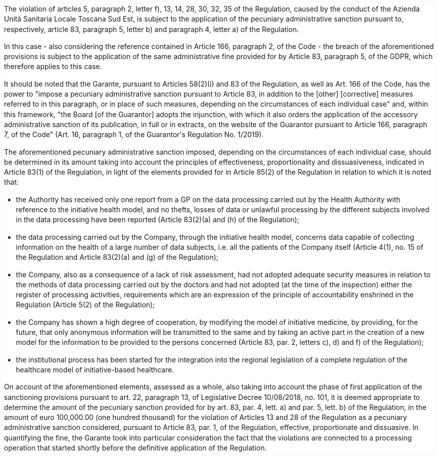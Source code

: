 The violation of articles 5, paragraph 2, letter f), 13, 14, 28, 30, 32, 35 of the Regulation, caused by the conduct of the Azienda Unità Sanitaria Locale Toscana Sud Est, is subject to the application of the pecuniary administrative sanction pursuant to, respectively, article 83, paragraph 5, letter b) and paragraph 4, letter a) of the Regulation.

In this case - also considering the reference contained in Article 166, paragraph 2, of the Code - the breach of the aforementioned provisions is subject to the application of the same administrative fine provided for by Article 83, paragraph 5, of the GDPR, which therefore applies to this case.

It should be noted that the Garante, pursuant to Articles 58(2)(i) and 83 of the Regulation, as well as Art. 166 of the Code, has the power to "impose a pecuniary administrative sanction pursuant to Article 83, in addition to the \[other\] \[corrective\] measures referred to in this paragraph, or in place of such measures, depending on the circumstances of each individual case" and, within this framework, "the Board \[of the Guarantor\] adopts the injunction, with which it also orders the application of the accessory administrative sanction of its publication, in full or in extracts, on the website of the Guarantor pursuant to Article 166, paragraph 7, of the Code" (Art. 16, paragraph 1, of the Guarantor's Regulation No. 1/2019).

The aforementioned pecuniary administrative sanction imposed, depending on the circumstances of each individual case, should be determined in its amount taking into account the principles of effectiveness, proportionality and dissuasiveness, indicated in Article 83(1) of the Regulation, in light of the elements provided for in Article 85(2) of the Regulation in relation to which it is noted that:

- the Authority has received only one report from a GP on the data processing carried out by the Health Authority with reference to the initiative health model, and no thefts, losses of data or unlawful processing by the different subjects involved in the data processing have been reported (Article 83(2)(a) and (h) of the Regulation);

- the data processing carried out by the Company, through the initiative health model, concerns data capable of collecting information on the health of a large number of data subjects, i.e. all the patients of the Company itself (Article 4(1), no. 15 of the Regulation and Article 83(2)(a) and (g) of the Regulation);

- the Company, also as a consequence of a lack of risk assessment, had not adopted adequate security measures in relation to the methods of data processing carried out by the doctors and had not adopted (at the time of the inspection) either the register of processing activities, requirements which are an expression of the principle of accountability enshrined in the Regulation (Article 5(2) of the Regulation);

- the Company has shown a high degree of cooperation, by modifying the model of initiative medicine, by providing, for the future, that only anonymous information will be transmitted to the same and by taking an active part in the creation of a new model for the information to be provided to the persons concerned (Article 83, par. 2, letters c), d) and f) of the Regulation);

- the institutional process has been started for the integration into the regional legislation of a complete regulation of the healthcare model of initiative-based healthcare.

On account of the aforementioned elements, assessed as a whole, also taking into account the phase of first application of the sanctioning provisions pursuant to art. 22, paragraph 13, of Legislative Decree 10/08/2018, no. 101, it is deemed appropriate to determine the amount of the pecuniary sanction provided for by art. 83, par. 4, lett. a) and par. 5, lett. b) of the Regulation, in the amount of euro 100,000.00 (one hundred thousand) for the violation of Articles 13 and 28 of the Regulation as a pecuniary administrative sanction considered, pursuant to Article 83, par. 1, of the Regulation, effective, proportionate and dissuasive. In quantifying the fine, the Garante took into particular consideration the fact that the violations are connected to a processing operation that started shortly before the definitive application of the Regulation.
